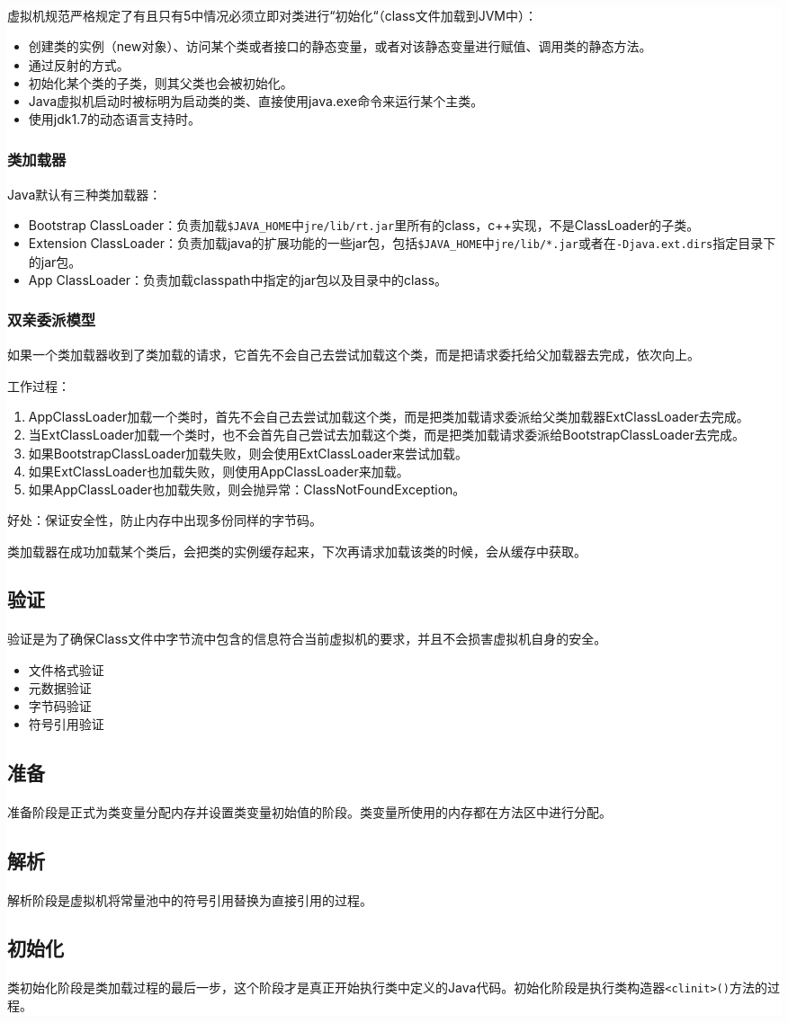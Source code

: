 虚拟机规范严格规定了有且只有5中情况必须立即对类进行“初始化“（class文件加载到JVM中）：

- 创建类的实例（new对象）、访问某个类或者接口的静态变量，或者对该静态变量进行赋值、调用类的静态方法。
- 通过反射的方式。
- 初始化某个类的子类，则其父类也会被初始化。
- Java虚拟机启动时被标明为启动类的类、直接使用java.exe命令来运行某个主类。
- 使用jdk1.7的动态语言支持时。

### 类加载器

Java默认有三种类加载器：

- Bootstrap ClassLoader：负责加载`$JAVA_HOME`中`jre/lib/rt.jar`里所有的class，c++实现，不是ClassLoader的子类。
- Extension ClassLoader：负责加载java的扩展功能的一些jar包，包括`$JAVA_HOME`中`jre/lib/*.jar`或者在`-Djava.ext.dirs`指定目录下的jar包。
- App ClassLoader：负责加载classpath中指定的jar包以及目录中的class。

### 双亲委派模型

如果一个类加载器收到了类加载的请求，它首先不会自己去尝试加载这个类，而是把请求委托给父加载器去完成，依次向上。

工作过程：

1. AppClassLoader加载一个类时，首先不会自己去尝试加载这个类，而是把类加载请求委派给父类加载器ExtClassLoader去完成。
2. 当ExtClassLoader加载一个类时，也不会首先自己尝试去加载这个类，而是把类加载请求委派给BootstrapClassLoader去完成。
3. 如果BootstrapClassLoader加载失败，则会使用ExtClassLoader来尝试加载。
4. 如果ExtClassLoader也加载失败，则使用AppClassLoader来加载。
5. 如果AppClassLoader也加载失败，则会抛异常：ClassNotFoundException。

好处：保证安全性，防止内存中出现多份同样的字节码。

类加载器在成功加载某个类后，会把类的实例缓存起来，下次再请求加载该类的时候，会从缓存中获取。

## 验证

验证是为了确保Class文件中字节流中包含的信息符合当前虚拟机的要求，并且不会损害虚拟机自身的安全。

- 文件格式验证
- 元数据验证
- 字节码验证
- 符号引用验证

## 准备

准备阶段是正式为类变量分配内存并设置类变量初始值的阶段。类变量所使用的内存都在方法区中进行分配。

## 解析

解析阶段是虚拟机将常量池中的符号引用替换为直接引用的过程。

## 初始化

类初始化阶段是类加载过程的最后一步，这个阶段才是真正开始执行类中定义的Java代码。初始化阶段是执行类构造器`<clinit>()`方法的过程。
